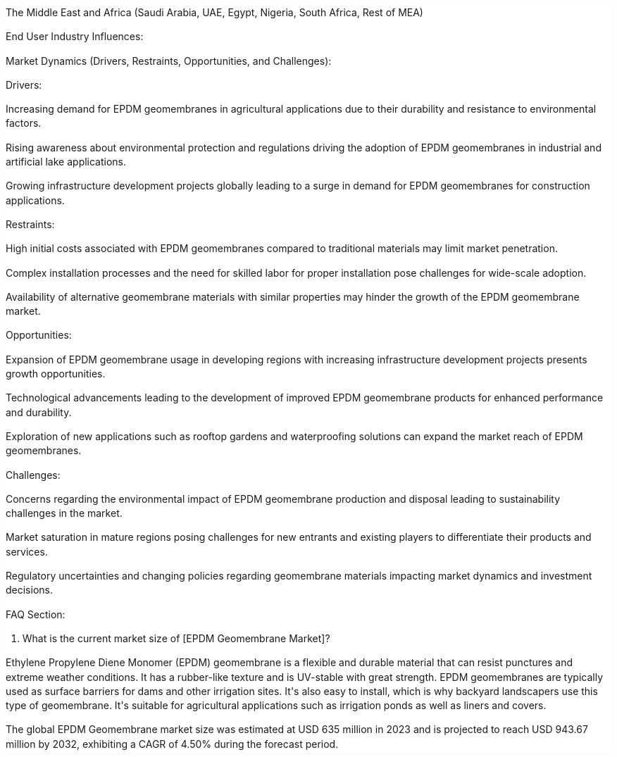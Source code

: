 The Middle East and Africa (Saudi Arabia, UAE, Egypt, Nigeria, South Africa, Rest of MEA)

End User Industry Influences:

Market Dynamics (Drivers, Restraints, Opportunities, and Challenges):

Drivers:

Increasing demand for EPDM geomembranes in agricultural applications due to their durability and resistance to environmental factors.

Rising awareness about environmental protection and regulations driving the adoption of EPDM geomembranes in industrial and artificial lake applications.

Growing infrastructure development projects globally leading to a surge in demand for EPDM geomembranes for construction applications.

Restraints:

High initial costs associated with EPDM geomembranes compared to traditional materials may limit market penetration.

Complex installation processes and the need for skilled labor for proper installation pose challenges for wide-scale adoption.

Availability of alternative geomembrane materials with similar properties may hinder the growth of the EPDM geomembrane market.

Opportunities:

Expansion of EPDM geomembrane usage in developing regions with increasing infrastructure development projects presents growth opportunities.

Technological advancements leading to the development of improved EPDM geomembrane products for enhanced performance and durability.

Exploration of new applications such as rooftop gardens and waterproofing solutions can expand the market reach of EPDM geomembranes.

Challenges:

Concerns regarding the environmental impact of EPDM geomembrane production and disposal leading to sustainability challenges in the market.

Market saturation in mature regions posing challenges for new entrants and existing players to differentiate their products and services.

Regulatory uncertainties and changing policies regarding geomembrane materials impacting market dynamics and investment decisions.

FAQ Section:

01. What is the current market size of [EPDM Geomembrane Market]?

Ethylene Propylene Diene Monomer (EPDM) geomembrane is a flexible and durable material that can resist punctures and extreme weather conditions. It has a rubber-like texture and is UV-stable with great strength. EPDM geomembranes are typically used as surface barriers for dams and other irrigation sites. It's also easy to install, which is why backyard landscapers use this type of geomembrane. It's suitable for agricultural applications such as irrigation ponds as well as liners and covers.

The global EPDM Geomembrane market size was estimated at USD 635 million in 2023 and is projected to reach USD 943.67 million by 2032, exhibiting a CAGR of 4.50% during the forecast period.
